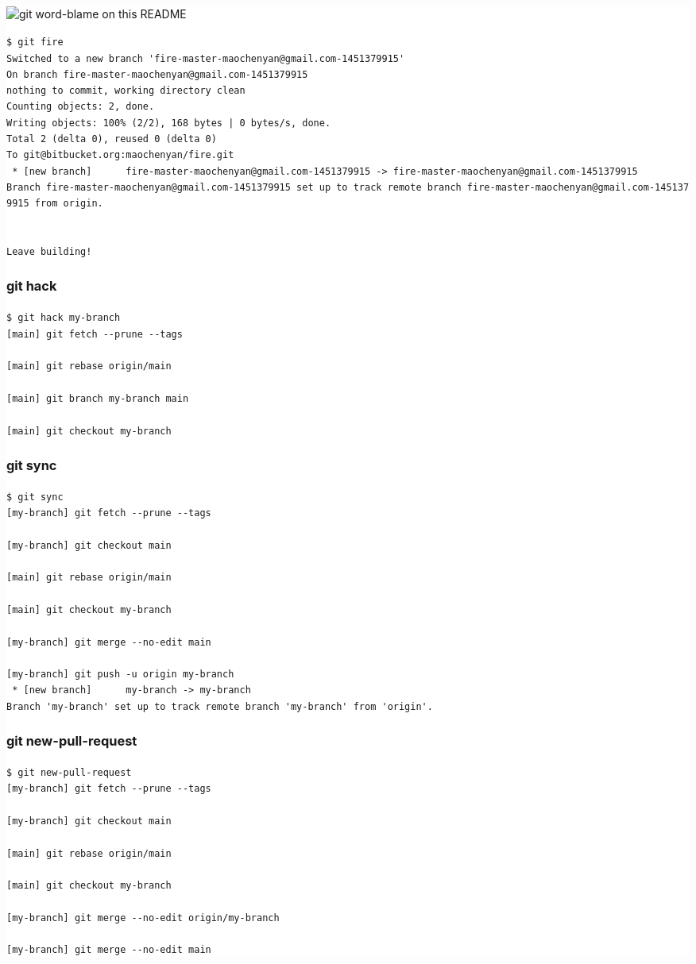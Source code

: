 ![git word-blame on this README](https://user-images.githubusercontent.com/1469823/57202569-0247eb00-6fa7-11e9-8549-f55d81299fab.png)

    $ git fire
    Switched to a new branch 'fire-master-maochenyan@gmail.com-1451379915'
    On branch fire-master-maochenyan@gmail.com-1451379915
    nothing to commit, working directory clean
    Counting objects: 2, done.
    Writing objects: 100% (2/2), 168 bytes | 0 bytes/s, done.
    Total 2 (delta 0), reused 0 (delta 0)
    To git@bitbucket.org:maochenyan/fire.git
     * [new branch]      fire-master-maochenyan@gmail.com-1451379915 -> fire-master-maochenyan@gmail.com-1451379915
    Branch fire-master-maochenyan@gmail.com-1451379915 set up to track remote branch fire-master-maochenyan@gmail.com-1451379915 from origin.


    Leave building!
### git hack

    $ git hack my-branch
    [main] git fetch --prune --tags

    [main] git rebase origin/main

    [main] git branch my-branch main

    [main] git checkout my-branch
### git sync

    $ git sync
    [my-branch] git fetch --prune --tags

    [my-branch] git checkout main

    [main] git rebase origin/main

    [main] git checkout my-branch

    [my-branch] git merge --no-edit main

    [my-branch] git push -u origin my-branch
     * [new branch]      my-branch -> my-branch
    Branch 'my-branch' set up to track remote branch 'my-branch' from 'origin'.
### git new-pull-request

    $ git new-pull-request
    [my-branch] git fetch --prune --tags

    [my-branch] git checkout main

    [main] git rebase origin/main

    [main] git checkout my-branch

    [my-branch] git merge --no-edit origin/my-branch

    [my-branch] git merge --no-edit main
